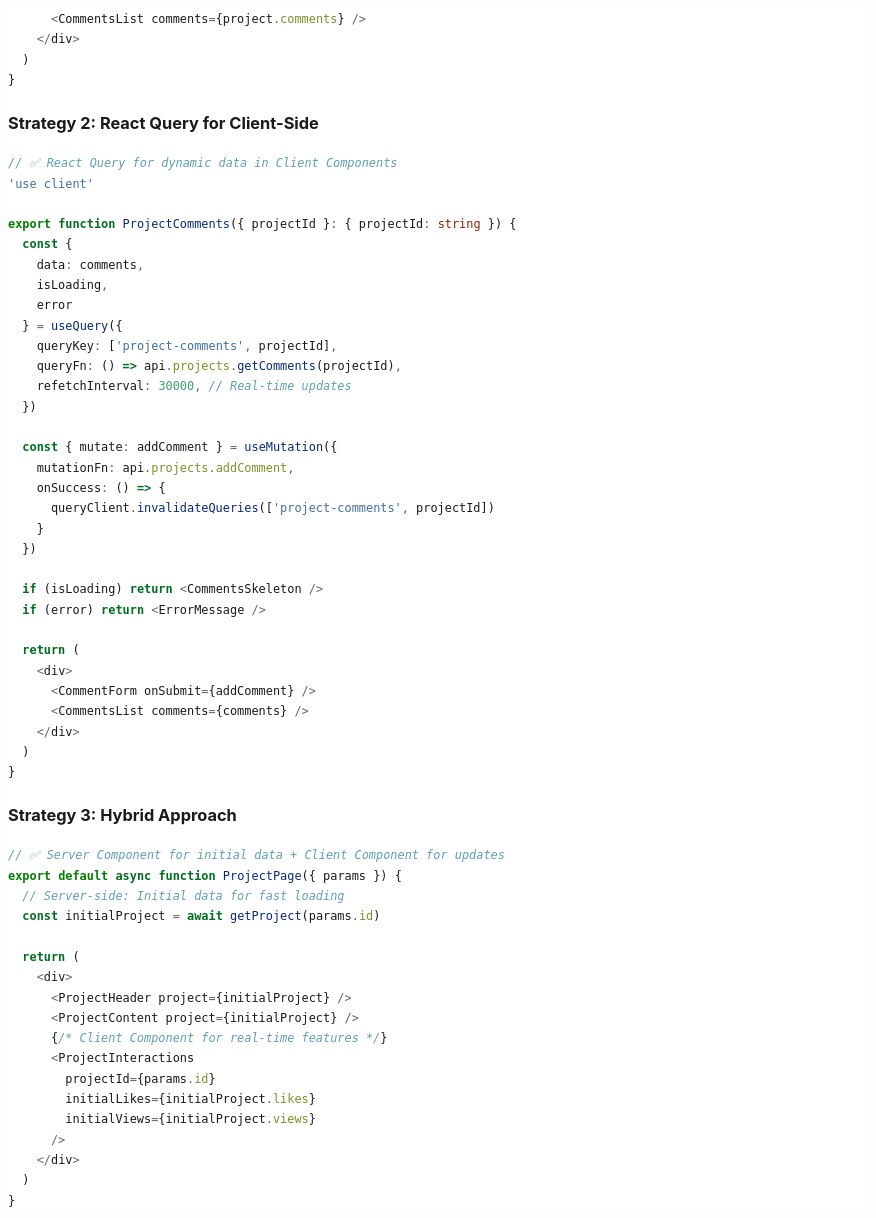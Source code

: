 ```typescript
      <CommentsList comments={project.comments} />
    </div>
  )
}
```

### Strategy 2: React Query for Client-Side

```typescript
// ✅ React Query for dynamic data in Client Components
'use client'

export function ProjectComments({ projectId }: { projectId: string }) {
  const {
    data: comments,
    isLoading,
    error
  } = useQuery({
    queryKey: ['project-comments', projectId],
    queryFn: () => api.projects.getComments(projectId),
    refetchInterval: 30000, // Real-time updates
  })

  const { mutate: addComment } = useMutation({
    mutationFn: api.projects.addComment,
    onSuccess: () => {
      queryClient.invalidateQueries(['project-comments', projectId])
    }
  })

  if (isLoading) return <CommentsSkeleton />
  if (error) return <ErrorMessage />

  return (
    <div>
      <CommentForm onSubmit={addComment} />
      <CommentsList comments={comments} />
    </div>
  )
}
```

### Strategy 3: Hybrid Approach

```typescript
// ✅ Server Component for initial data + Client Component for updates
export default async function ProjectPage({ params }) {
  // Server-side: Initial data for fast loading
  const initialProject = await getProject(params.id)

  return (
    <div>
      <ProjectHeader project={initialProject} />
      <ProjectContent project={initialProject} />
      {/* Client Component for real-time features */}
      <ProjectInteractions
        projectId={params.id}
        initialLikes={initialProject.likes}
        initialViews={initialProject.views}
      />
    </div>
  )
}

```